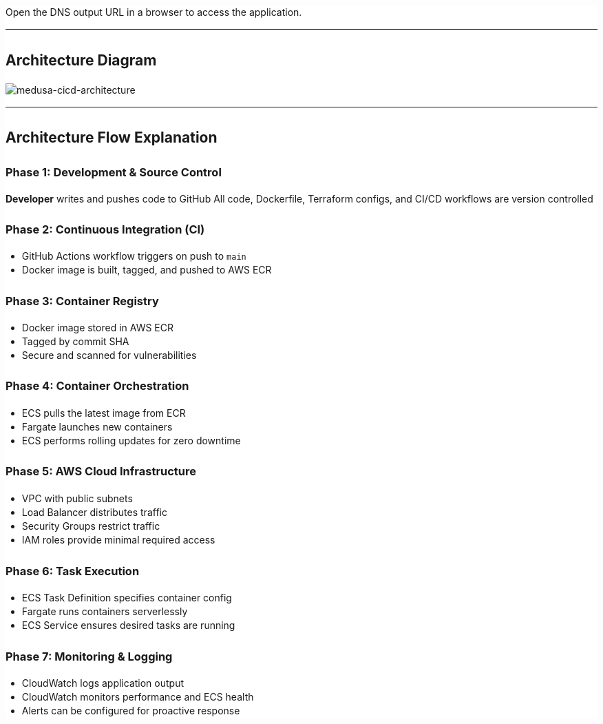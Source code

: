Open the DNS output URL in a browser to access the application.

---

## Architecture Diagram


<img width="4695" height="5468" alt="medusa-cicd-architecture" src="https://github.com/user-attachments/assets/da497ff5-6562-4e47-897c-e1e2704515f5" />


---

## Architecture Flow Explanation

### Phase 1: Development & Source Control

**Developer** writes and pushes code to GitHub
All code, Dockerfile, Terraform configs, and CI/CD workflows are version controlled

### Phase 2: Continuous Integration (CI)

* GitHub Actions workflow triggers on push to `main`
* Docker image is built, tagged, and pushed to AWS ECR

### Phase 3: Container Registry

* Docker image stored in AWS ECR
* Tagged by commit SHA
* Secure and scanned for vulnerabilities

### Phase 4: Container Orchestration

* ECS pulls the latest image from ECR
* Fargate launches new containers
* ECS performs rolling updates for zero downtime

### Phase 5: AWS Cloud Infrastructure

* VPC with public subnets
* Load Balancer distributes traffic
* Security Groups restrict traffic
* IAM roles provide minimal required access

### Phase 6: Task Execution

* ECS Task Definition specifies container config
* Fargate runs containers serverlessly
* ECS Service ensures desired tasks are running

### Phase 7: Monitoring & Logging

* CloudWatch logs application output
* CloudWatch monitors performance and ECS health
* Alerts can be configured for proactive response
